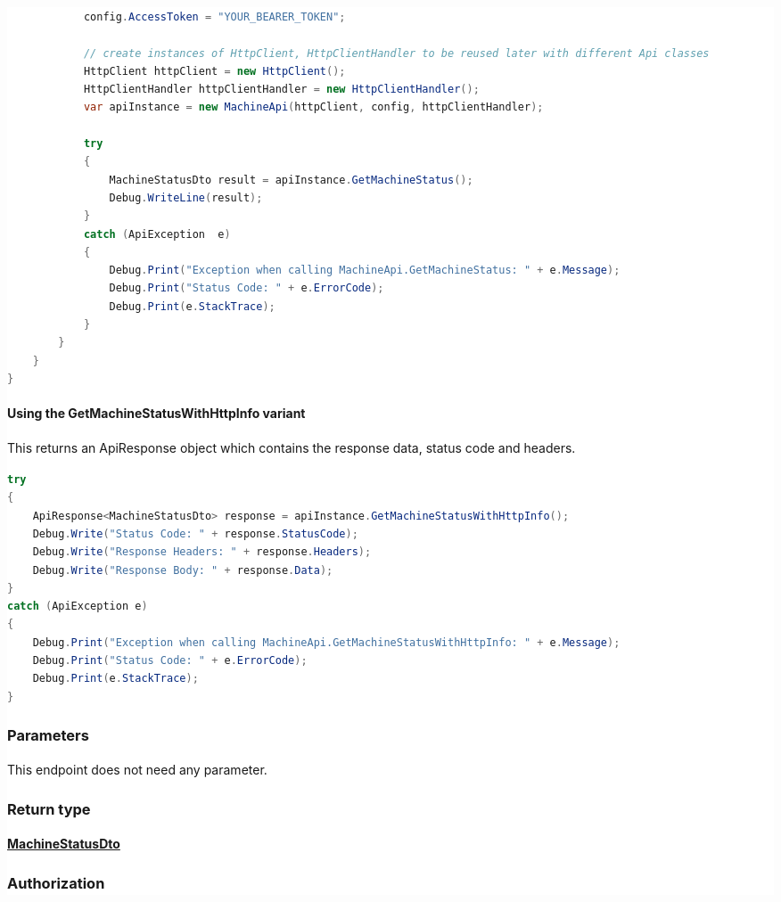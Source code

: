 ```csharp
            config.AccessToken = "YOUR_BEARER_TOKEN";

            // create instances of HttpClient, HttpClientHandler to be reused later with different Api classes
            HttpClient httpClient = new HttpClient();
            HttpClientHandler httpClientHandler = new HttpClientHandler();
            var apiInstance = new MachineApi(httpClient, config, httpClientHandler);

            try
            {
                MachineStatusDto result = apiInstance.GetMachineStatus();
                Debug.WriteLine(result);
            }
            catch (ApiException  e)
            {
                Debug.Print("Exception when calling MachineApi.GetMachineStatus: " + e.Message);
                Debug.Print("Status Code: " + e.ErrorCode);
                Debug.Print(e.StackTrace);
            }
        }
    }
}
```

#### Using the GetMachineStatusWithHttpInfo variant
This returns an ApiResponse object which contains the response data, status code and headers.

```csharp
try
{
    ApiResponse<MachineStatusDto> response = apiInstance.GetMachineStatusWithHttpInfo();
    Debug.Write("Status Code: " + response.StatusCode);
    Debug.Write("Response Headers: " + response.Headers);
    Debug.Write("Response Body: " + response.Data);
}
catch (ApiException e)
{
    Debug.Print("Exception when calling MachineApi.GetMachineStatusWithHttpInfo: " + e.Message);
    Debug.Print("Status Code: " + e.ErrorCode);
    Debug.Print(e.StackTrace);
}
```

### Parameters
This endpoint does not need any parameter.
### Return type

[**MachineStatusDto**](MachineStatusDto.md)

### Authorization
